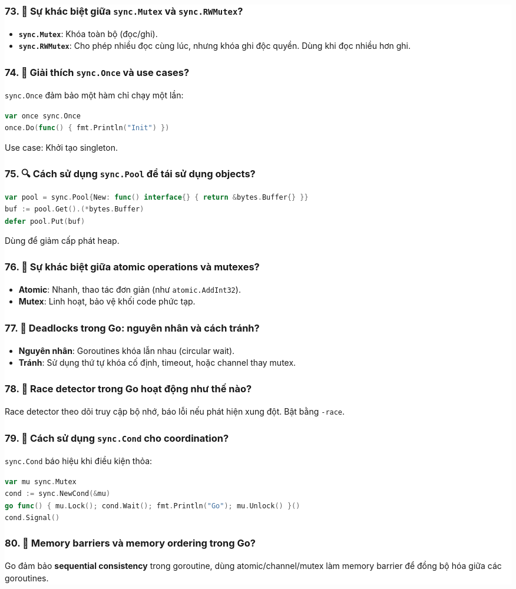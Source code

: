 ### 73. 🧠 Sự khác biệt giữa `sync.Mutex` và `sync.RWMutex`?

- **`sync.Mutex`**: Khóa toàn bộ (đọc/ghi).
- **`sync.RWMutex`**: Cho phép nhiều đọc cùng lúc, nhưng khóa ghi độc quyền. Dùng khi đọc nhiều hơn ghi.

### 74. 🔄 Giải thích `sync.Once` và use cases?

`sync.Once` đảm bảo một hàm chỉ chạy một lần:

```go
var once sync.Once
once.Do(func() { fmt.Println("Init") })
```

Use case: Khởi tạo singleton.

### 75. 🔍 Cách sử dụng `sync.Pool` để tái sử dụng objects?

```go
var pool = sync.Pool{New: func() interface{} { return &bytes.Buffer{} }}
buf := pool.Get().(*bytes.Buffer)
defer pool.Put(buf)
```

Dùng để giảm cấp phát heap.

### 76. 🧰 Sự khác biệt giữa atomic operations và mutexes?

- **Atomic**: Nhanh, thao tác đơn giản (như `atomic.AddInt32`).
- **Mutex**: Linh hoạt, bảo vệ khối code phức tạp.

### 77. 🤔 Deadlocks trong Go: nguyên nhân và cách tránh?

- **Nguyên nhân**: Goroutines khóa lẫn nhau (circular wait).
- **Tránh**: Sử dụng thứ tự khóa cố định, timeout, hoặc channel thay mutex.

### 78. 🚨 Race detector trong Go hoạt động như thế nào?

Race detector theo dõi truy cập bộ nhớ, báo lỗi nếu phát hiện xung đột. Bật bằng `-race`.

### 79. 🔄 Cách sử dụng `sync.Cond` cho coordination?

`sync.Cond` báo hiệu khi điều kiện thỏa:

```go
var mu sync.Mutex
cond := sync.NewCond(&mu)
go func() { mu.Lock(); cond.Wait(); fmt.Println("Go"); mu.Unlock() }()
cond.Signal()
```

### 80. 🧠 Memory barriers và memory ordering trong Go?

Go đảm bảo **sequential consistency** trong goroutine, dùng atomic/channel/mutex làm memory barrier để đồng bộ hóa giữa các goroutines.
